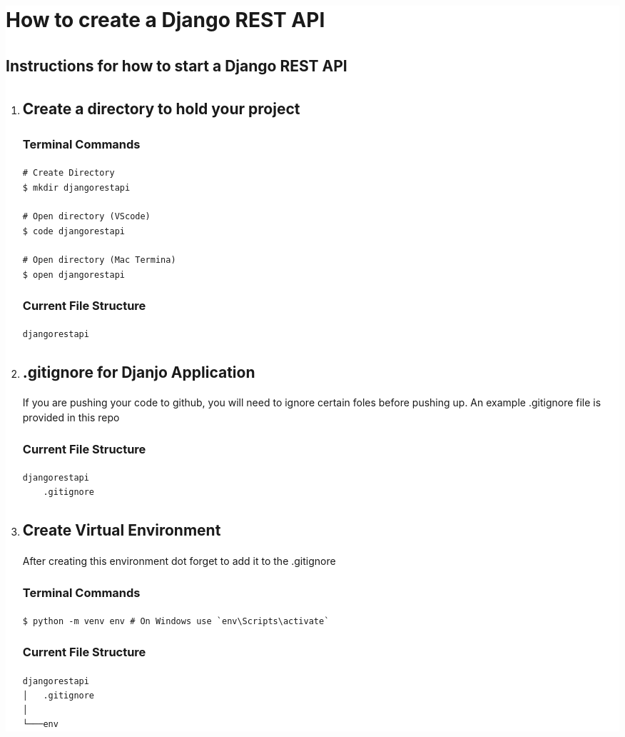 # How to create a Django REST API

Instructions for how to start a Django REST API
---

1. ## Create a directory to hold your project

   ### Terminal Commands

   ```shell
   # Create Directory
   $ mkdir djangorestapi

   # Open directory (VScode)
   $ code djangorestapi

   # Open directory (Mac Termina)
   $ open djangorestapi
   ```

   ### Current File Structure

   ```
   djangorestapi
   ```

2. ## .gitignore for Djanjo Application

   If you are pushing your code to github, you will need to ignore certain foles before pushing up. An example .gitignore file is provided in this repo

   ### Current File Structure

   ```
   djangorestapi
       .gitignore
   ```

3. ## Create Virtual Environment

   After creating this environment dot forget to add it to the .gitignore

   ### Terminal Commands

   ```shell
   $ python -m venv env # On Windows use `env\Scripts\activate`
   ```

   ### Current File Structure

   ```
   djangorestapi
   │   .gitignore
   │
   └───env
   ```
